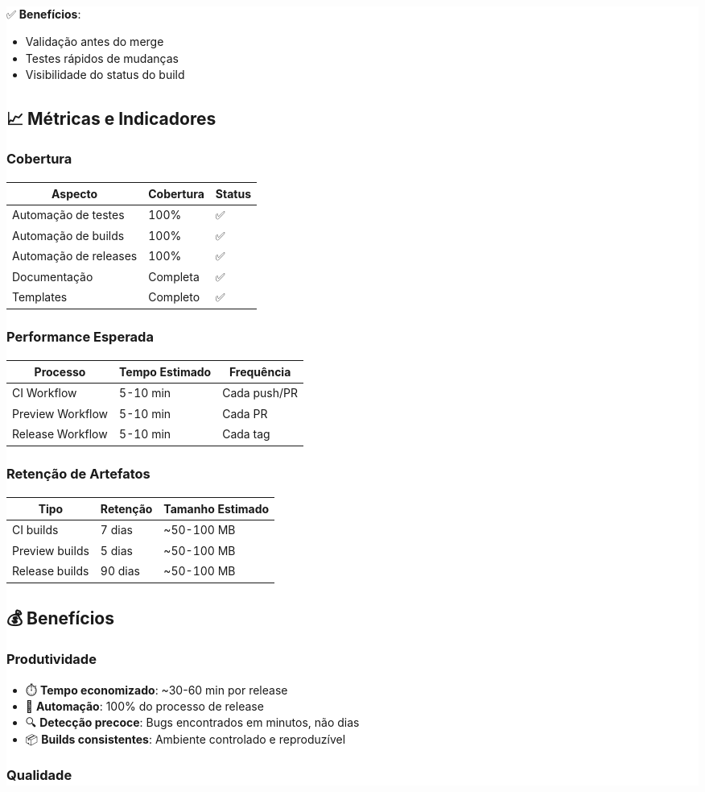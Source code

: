 ✅ **Benefícios**:

-   Validação antes do merge
-   Testes rápidos de mudanças
-   Visibilidade do status do build

## 📈 Métricas e Indicadores

### Cobertura

| Aspecto               | Cobertura | Status |
| --------------------- | --------- | ------ |
| Automação de testes   | 100%      | ✅     |
| Automação de builds   | 100%      | ✅     |
| Automação de releases | 100%      | ✅     |
| Documentação          | Completa  | ✅     |
| Templates             | Completo  | ✅     |

### Performance Esperada

| Processo         | Tempo Estimado | Frequência   |
| ---------------- | -------------- | ------------ |
| CI Workflow      | 5-10 min       | Cada push/PR |
| Preview Workflow | 5-10 min       | Cada PR      |
| Release Workflow | 5-10 min       | Cada tag     |

### Retenção de Artefatos

| Tipo           | Retenção | Tamanho Estimado |
| -------------- | -------- | ---------------- |
| CI builds      | 7 dias   | ~50-100 MB       |
| Preview builds | 5 dias   | ~50-100 MB       |
| Release builds | 90 dias  | ~50-100 MB       |

## 💰 Benefícios

### Produtividade

-   ⏱️ **Tempo economizado**: ~30-60 min por release
-   🤖 **Automação**: 100% do processo de release
-   🔍 **Detecção precoce**: Bugs encontrados em minutos, não dias
-   📦 **Builds consistentes**: Ambiente controlado e reproduzível

### Qualidade
